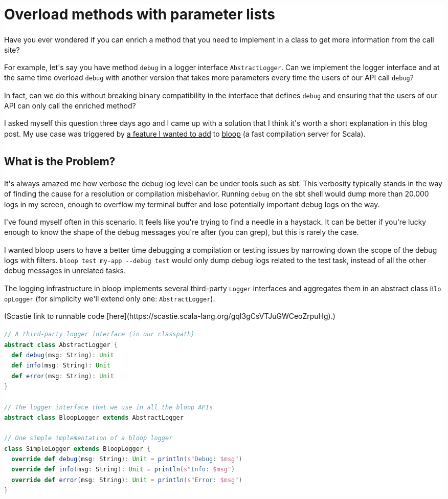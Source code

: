# Overload methods with parameter lists

Have you ever wondered if you can enrich a method that you need to
implement in a class to get more information from the call site?

For example, let's say you have method `debug` in a logger interface `AbstractLogger`.
Can we implement the logger interface and at the same time overload `debug`
with another version that takes more parameters every time the users of our API
call `debug`?

In fact, can we do this without breaking binary compatibility in the interface
that defines `debug` and ensuring that the users of our API can only call the
enriched method?

I asked myself this question three days ago and I came up with a solution that
I think it's worth a short explanation in this blog post. My use case was
triggered by [a feature I wanted to add][#333] to [bloop][] (a fast compilation
server for Scala).

## What is the Problem?

It's always amazed me how verbose the debug log level can be under tools such
as sbt. This verbosity typically stands in the way of finding the cause for
a resolution or compilation misbehavior. Running `debug` on the sbt shell would
dump more than 20.000 logs in my screen, enough to overflow my terminal buffer
and lose potentially important debug logs on the way.

I've found myself often in this scenario. It feels like you're trying to find
a needle in a haystack. It can be better if you're lucky enough to know the
shape of the debug messages you're after (you can grep), but this is rarely the
case.

I wanted bloop users to have a better time debugging a compilation or testing
issues by narrowing down the scope of the debug logs with filters. `bloop test
my-app --debug test` would only dump debug logs related to the test task,
instead of all the other debug messages in unrelated tasks.

The logging infrastructure in [bloop][] implements several third-party `Logger`
interfaces and aggregates them in an abstract class `BloopLogger` (for
simplicity we'll extend only one: `AbstractLogger`).

<aside>
(Scastie link to runnable code [here](https://scastie.scala-lang.org/gqI3gCsVTJuGWCeoZrpuHg).)

</aside>

```scala
// A third-party logger interface (in our classpath)
abstract class AbstractLogger {
  def debug(msg: String): Unit
  def info(msg: String): Unit
  def error(msg: String): Unit
}

// The logger interface that we use in all the bloop APIs
abstract class BloopLogger extends AbstractLogger

// One simple implementation of a bloop logger
class SimpleLogger extends BloopLogger {
  override def debug(msg: String): Unit = println(s"Debug: $msg")
  override def info(msg: String): Unit = println(s"Info: $msg")
  override def error(msg: String): Unit = println(s"Error: $msg")
}
```


[#333]: https://github.com/scalacenter/bloop/issues/333
[bloop]: https://github.com/scalacenter/bloop
[type-linearization-ktoso]: http://ktoso.github.io/scala-types-of-types/#type-linearization-vs-the-diamond-problem